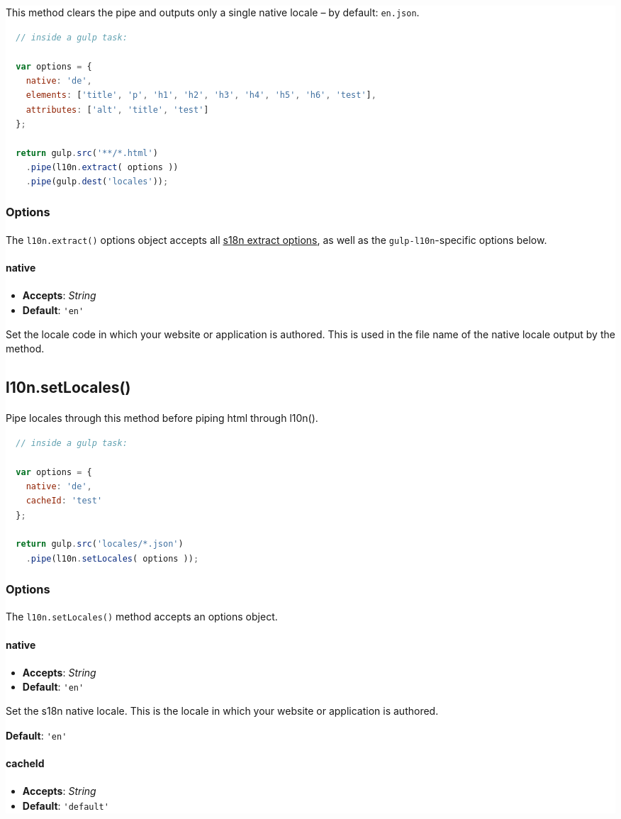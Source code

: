 This method clears the pipe and outputs only a single native locale – by default: `en.json`.

```js
  // inside a gulp task:

  var options = {
    native: 'de',
    elements: ['title', 'p', 'h1', 'h2', 'h3', 'h4', 'h5', 'h6', 'test'],
    attributes: ['alt', 'title', 'test']
  };

  return gulp.src('**/*.html')
    .pipe(l10n.extract( options ))
    .pipe(gulp.dest('locales'));
```

### Options
The `l10n.extract()` options object accepts all [s18n extract options](https://github.com/bitjson/s18n#extract), as well as the `gulp-l10n`-specific options below.

#### native
- **Accepts**: _String_
- **Default**: `'en'`

Set the locale code in which your website or application is authored. This is used in the file name of the native locale output by the method.

## l10n.setLocales()
Pipe locales through this method before piping html through l10n().

```js
  // inside a gulp task:

  var options = {
    native: 'de',
    cacheId: 'test'
  };

  return gulp.src('locales/*.json')
    .pipe(l10n.setLocales( options ));
```

### Options
The `l10n.setLocales()` method accepts an options object.

#### native
- **Accepts**: _String_
- **Default**: `'en'`

Set the s18n native locale. This is the locale in which your website or application is authored.

**Default**: `'en'`

#### cacheId
- **Accepts**: _String_
- **Default**: `'default'`
